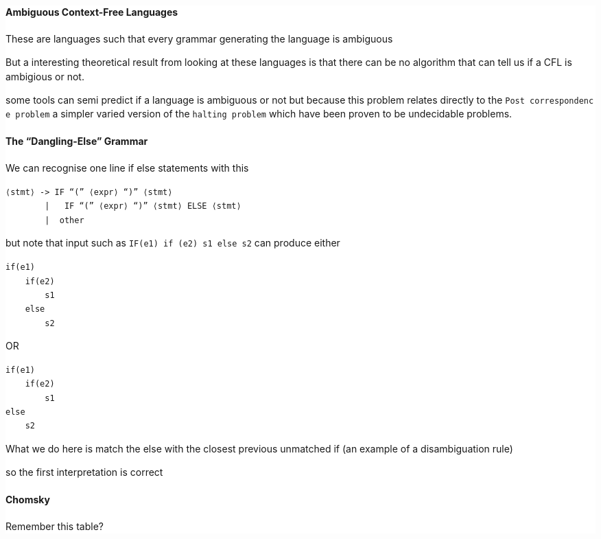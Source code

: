 #### Ambiguous Context-Free Languages

These are languages such that every grammar generating the language is ambiguous

But a interesting theoretical result from looking at these languages is that there can be no algorithm that can tell us if a CFL is ambigious or not.

some tools can semi predict if a language is ambiguous or not but because this problem relates directly to the `Post correspondence problem` a simpler varied version of the `halting problem` which have been proven to be undecidable problems.

#### The “Dangling-Else” Grammar

We can recognise one line if else statements with this

```
⟨stmt⟩ -> IF “(” ⟨expr⟩ “)” ⟨stmt⟩
		|	IF “(” ⟨expr⟩ “)” ⟨stmt⟩ ELSE ⟨stmt⟩
		|  other
```

but note that input such as `IF(e1) if (e2) s1 else s2` can produce
either

```
if(e1)
	if(e2)
		s1
	else
		s2
```

OR

```
if(e1)
	if(e2)
		s1
else
	s2
```

What we do here is match the else with the closest previous unmatched if (an example of a disambiguation rule)

so the first interpretation is correct

#### Chomsky

Remember this table?
